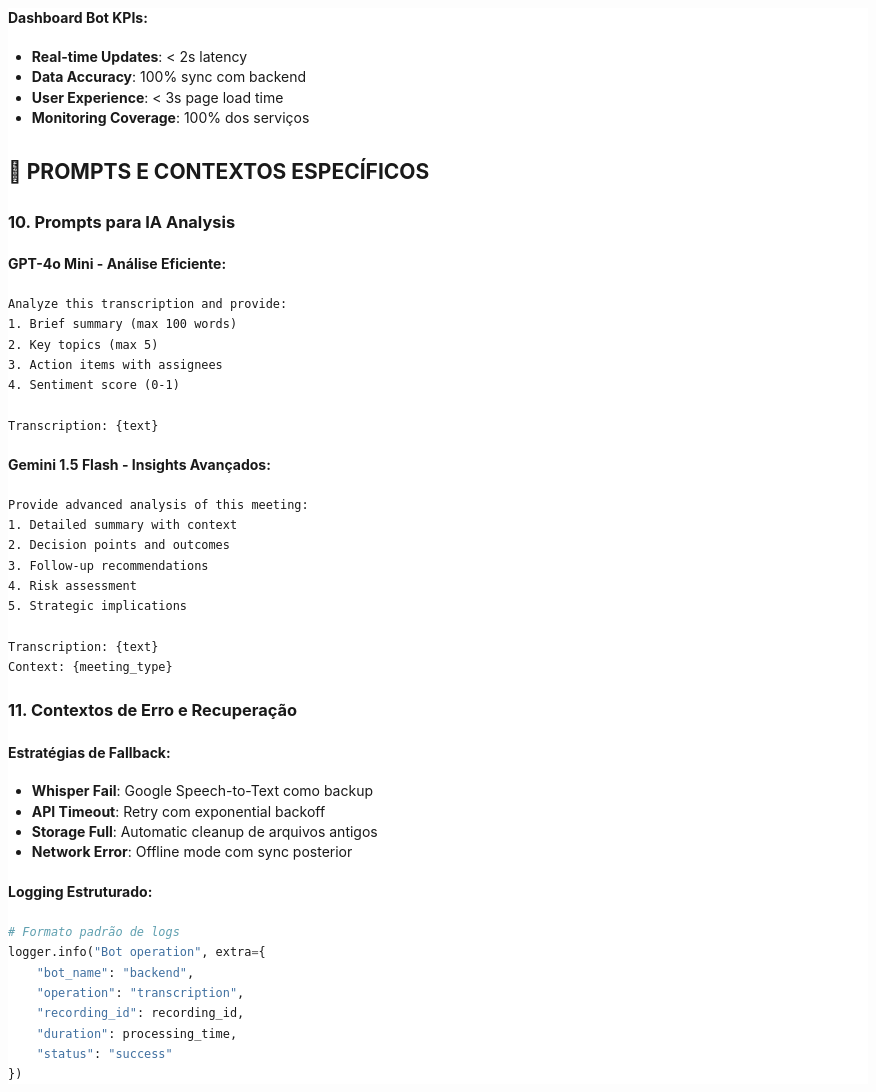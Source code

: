 #### **Dashboard Bot KPIs:**
- **Real-time Updates**: < 2s latency
- **Data Accuracy**: 100% sync com backend
- **User Experience**: < 3s page load time
- **Monitoring Coverage**: 100% dos serviços

## 🎯 **PROMPTS E CONTEXTOS ESPECÍFICOS**

### **10. Prompts para IA Analysis**

#### **GPT-4o Mini - Análise Eficiente:**
```
Analyze this transcription and provide:
1. Brief summary (max 100 words)
2. Key topics (max 5)
3. Action items with assignees
4. Sentiment score (0-1)

Transcription: {text}
```

#### **Gemini 1.5 Flash - Insights Avançados:**
```
Provide advanced analysis of this meeting:
1. Detailed summary with context
2. Decision points and outcomes
3. Follow-up recommendations
4. Risk assessment
5. Strategic implications

Transcription: {text}
Context: {meeting_type}
```

### **11. Contextos de Erro e Recuperação**

#### **Estratégias de Fallback:**
- **Whisper Fail**: Google Speech-to-Text como backup
- **API Timeout**: Retry com exponential backoff
- **Storage Full**: Automatic cleanup de arquivos antigos
- **Network Error**: Offline mode com sync posterior

#### **Logging Estruturado:**
```python
# Formato padrão de logs
logger.info("Bot operation", extra={
    "bot_name": "backend",
    "operation": "transcription",
    "recording_id": recording_id,
    "duration": processing_time,
    "status": "success"
})
```
